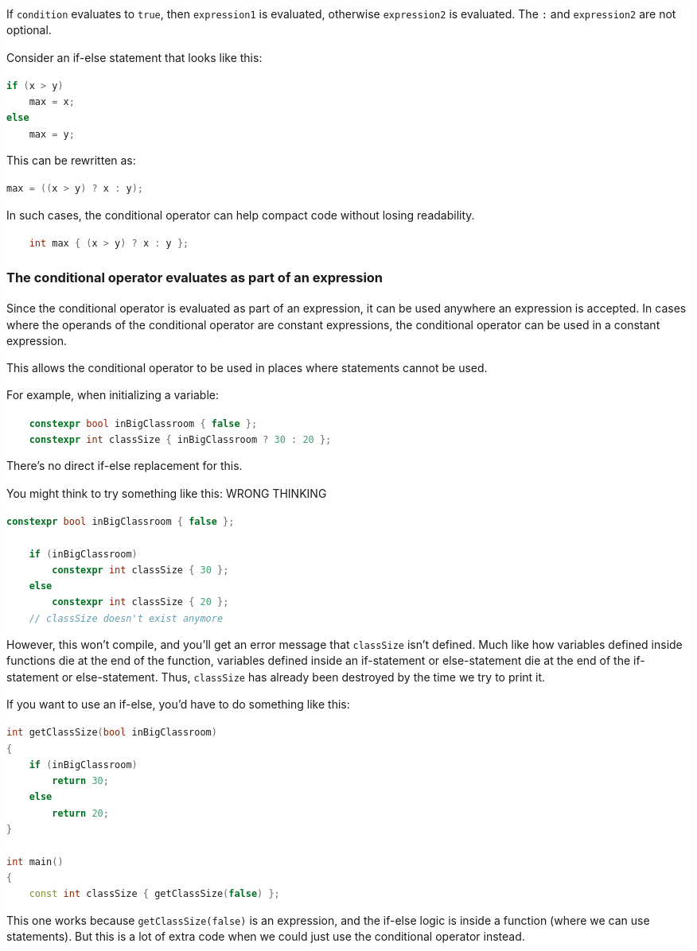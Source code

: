 If `condition` evaluates to `true`, then `expression1` is evaluated, otherwise `expression2` is evaluated. The `:` and `expression2` are not optional.

Consider an if-else statement that looks like this:
```cpp
if (x > y)
    max = x;
else
    max = y;
```

This can be rewritten as:
```cpp
max = ((x > y) ? x : y);
```
In such cases, the conditional operator can help compact code without losing readability.

```cpp
    int max { (x > y) ? x : y };
```

### The conditional operator evaluates as part of an expression

Since the conditional operator is evaluated as part of an expression, it can be used anywhere an expression is accepted. In cases where the operands of the conditional operator are constant expressions, the conditional operator can be used in a constant expression.

This allows the conditional operator to be used in places where statements cannot be used.

For example, when initializing a variable:
```cpp
    constexpr bool inBigClassroom { false };
    constexpr int classSize { inBigClassroom ? 30 : 20 };
```
There’s no direct if-else replacement for this.

You might think to try something like this: WRONG THINKING
```cpp
constexpr bool inBigClassroom { false };

    if (inBigClassroom)
        constexpr int classSize { 30 };
    else
        constexpr int classSize { 20 };
    // classSize doesn't exist anymore
```
However, this won’t compile, and you’ll get an error message that `classSize` isn’t defined. Much like how variables defined inside functions die at the end of the function, variables defined inside an if-statement or else-statement die at the end of the if-statement or else-statement. Thus, `classSize` has already been destroyed by the time we try to print it.

If you want to use an if-else, you’d have to do something like this:
```cpp
int getClassSize(bool inBigClassroom)
{
    if (inBigClassroom)
        return 30;
    else
        return 20;
}

int main()
{
    const int classSize { getClassSize(false) };
```
This one works because `getClassSize(false)` is an expression, and the if-else logic is inside a function (where we can use statements). But this is a lot of extra code when we could just use the conditional operator instead.
